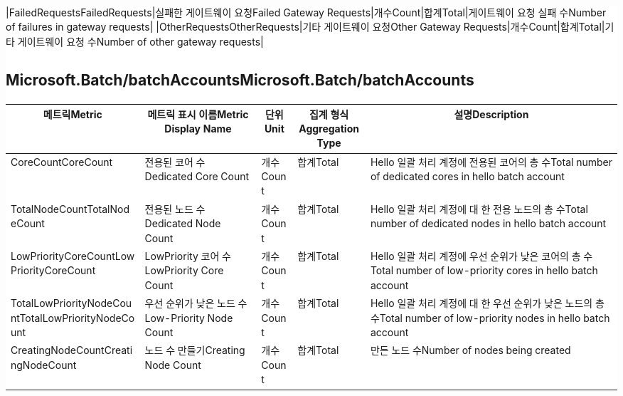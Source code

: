 |<span data-ttu-id="fbb7d-345">FailedRequests</span><span class="sxs-lookup"><span data-stu-id="fbb7d-345">FailedRequests</span></span>|<span data-ttu-id="fbb7d-346">실패한 게이트웨이 요청</span><span class="sxs-lookup"><span data-stu-id="fbb7d-346">Failed Gateway Requests</span></span>|<span data-ttu-id="fbb7d-347">개수</span><span class="sxs-lookup"><span data-stu-id="fbb7d-347">Count</span></span>|<span data-ttu-id="fbb7d-348">합계</span><span class="sxs-lookup"><span data-stu-id="fbb7d-348">Total</span></span>|<span data-ttu-id="fbb7d-349">게이트웨이 요청 실패 수</span><span class="sxs-lookup"><span data-stu-id="fbb7d-349">Number of failures in gateway requests</span></span>|
|<span data-ttu-id="fbb7d-350">OtherRequests</span><span class="sxs-lookup"><span data-stu-id="fbb7d-350">OtherRequests</span></span>|<span data-ttu-id="fbb7d-351">기타 게이트웨이 요청</span><span class="sxs-lookup"><span data-stu-id="fbb7d-351">Other Gateway Requests</span></span>|<span data-ttu-id="fbb7d-352">개수</span><span class="sxs-lookup"><span data-stu-id="fbb7d-352">Count</span></span>|<span data-ttu-id="fbb7d-353">합계</span><span class="sxs-lookup"><span data-stu-id="fbb7d-353">Total</span></span>|<span data-ttu-id="fbb7d-354">기타 게이트웨이 요청 수</span><span class="sxs-lookup"><span data-stu-id="fbb7d-354">Number of other gateway requests</span></span>|

## <a name="microsoftbatchbatchaccounts"></a><span data-ttu-id="fbb7d-355">Microsoft.Batch/batchAccounts</span><span class="sxs-lookup"><span data-stu-id="fbb7d-355">Microsoft.Batch/batchAccounts</span></span>

|<span data-ttu-id="fbb7d-356">메트릭</span><span class="sxs-lookup"><span data-stu-id="fbb7d-356">Metric</span></span>|<span data-ttu-id="fbb7d-357">메트릭 표시 이름</span><span class="sxs-lookup"><span data-stu-id="fbb7d-357">Metric Display Name</span></span>|<span data-ttu-id="fbb7d-358">단위</span><span class="sxs-lookup"><span data-stu-id="fbb7d-358">Unit</span></span>|<span data-ttu-id="fbb7d-359">집계 형식</span><span class="sxs-lookup"><span data-stu-id="fbb7d-359">Aggregation Type</span></span>|<span data-ttu-id="fbb7d-360">설명</span><span class="sxs-lookup"><span data-stu-id="fbb7d-360">Description</span></span>|
|---|---|---|---|---|
|<span data-ttu-id="fbb7d-361">CoreCount</span><span class="sxs-lookup"><span data-stu-id="fbb7d-361">CoreCount</span></span>|<span data-ttu-id="fbb7d-362">전용된 코어 수</span><span class="sxs-lookup"><span data-stu-id="fbb7d-362">Dedicated Core Count</span></span>|<span data-ttu-id="fbb7d-363">개수</span><span class="sxs-lookup"><span data-stu-id="fbb7d-363">Count</span></span>|<span data-ttu-id="fbb7d-364">합계</span><span class="sxs-lookup"><span data-stu-id="fbb7d-364">Total</span></span>|<span data-ttu-id="fbb7d-365">Hello 일괄 처리 계정에 전용된 코어의 총 수</span><span class="sxs-lookup"><span data-stu-id="fbb7d-365">Total number of dedicated cores in hello batch account</span></span>|
|<span data-ttu-id="fbb7d-366">TotalNodeCount</span><span class="sxs-lookup"><span data-stu-id="fbb7d-366">TotalNodeCount</span></span>|<span data-ttu-id="fbb7d-367">전용된 노드 수</span><span class="sxs-lookup"><span data-stu-id="fbb7d-367">Dedicated Node Count</span></span>|<span data-ttu-id="fbb7d-368">개수</span><span class="sxs-lookup"><span data-stu-id="fbb7d-368">Count</span></span>|<span data-ttu-id="fbb7d-369">합계</span><span class="sxs-lookup"><span data-stu-id="fbb7d-369">Total</span></span>|<span data-ttu-id="fbb7d-370">Hello 일괄 처리 계정에 대 한 전용 노드의 총 수</span><span class="sxs-lookup"><span data-stu-id="fbb7d-370">Total number of dedicated nodes in hello batch account</span></span>|
|<span data-ttu-id="fbb7d-371">LowPriorityCoreCount</span><span class="sxs-lookup"><span data-stu-id="fbb7d-371">LowPriorityCoreCount</span></span>|<span data-ttu-id="fbb7d-372">LowPriority 코어 수</span><span class="sxs-lookup"><span data-stu-id="fbb7d-372">LowPriority Core Count</span></span>|<span data-ttu-id="fbb7d-373">개수</span><span class="sxs-lookup"><span data-stu-id="fbb7d-373">Count</span></span>|<span data-ttu-id="fbb7d-374">합계</span><span class="sxs-lookup"><span data-stu-id="fbb7d-374">Total</span></span>|<span data-ttu-id="fbb7d-375">Hello 일괄 처리 계정에 우선 순위가 낮은 코어의 총 수</span><span class="sxs-lookup"><span data-stu-id="fbb7d-375">Total number of low-priority cores in hello batch account</span></span>|
|<span data-ttu-id="fbb7d-376">TotalLowPriorityNodeCount</span><span class="sxs-lookup"><span data-stu-id="fbb7d-376">TotalLowPriorityNodeCount</span></span>|<span data-ttu-id="fbb7d-377">우선 순위가 낮은 노드 수</span><span class="sxs-lookup"><span data-stu-id="fbb7d-377">Low-Priority Node Count</span></span>|<span data-ttu-id="fbb7d-378">개수</span><span class="sxs-lookup"><span data-stu-id="fbb7d-378">Count</span></span>|<span data-ttu-id="fbb7d-379">합계</span><span class="sxs-lookup"><span data-stu-id="fbb7d-379">Total</span></span>|<span data-ttu-id="fbb7d-380">Hello 일괄 처리 계정에 대 한 우선 순위가 낮은 노드의 총 수</span><span class="sxs-lookup"><span data-stu-id="fbb7d-380">Total number of low-priority nodes in hello batch account</span></span>|
|<span data-ttu-id="fbb7d-381">CreatingNodeCount</span><span class="sxs-lookup"><span data-stu-id="fbb7d-381">CreatingNodeCount</span></span>|<span data-ttu-id="fbb7d-382">노드 수 만들기</span><span class="sxs-lookup"><span data-stu-id="fbb7d-382">Creating Node Count</span></span>|<span data-ttu-id="fbb7d-383">개수</span><span class="sxs-lookup"><span data-stu-id="fbb7d-383">Count</span></span>|<span data-ttu-id="fbb7d-384">합계</span><span class="sxs-lookup"><span data-stu-id="fbb7d-384">Total</span></span>|<span data-ttu-id="fbb7d-385">만든 노드 수</span><span class="sxs-lookup"><span data-stu-id="fbb7d-385">Number of nodes being created</span></span>|